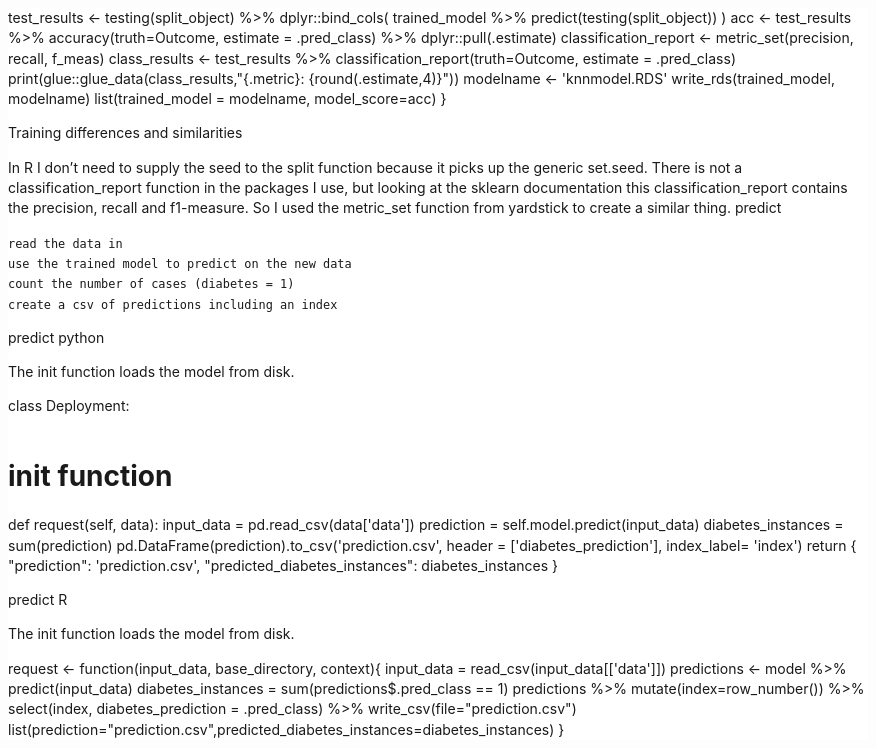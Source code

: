 test_results <-
testing(split_object) %>%
dplyr::bind_cols(
trained_model %>% predict(testing(split_object))
)
acc <- test_results %>% accuracy(truth=Outcome, estimate = .pred_class) %>% dplyr::pull(.estimate)
classification_report <- metric_set(precision, recall, f_meas)
class_results <-
test_results %>%
classification_report(truth=Outcome, estimate = .pred_class)
print(glue::glue_data(class_results,"{.metric}: {round(.estimate,4)}"))
modelname <- 'knnmodel.RDS'
write_rds(trained_model, modelname)
list(trained_model = modelname, model_score=acc)
}

Training differences and similarities

In R I don’t need to supply the seed to the split function because it picks up the generic set.seed. There is not a classification_report function in the packages I use, but looking at the sklearn documentation this classification_report contains the precision, recall and f1-measure. So I used the metric_set function from yardstick to create a similar thing.
predict

    read the data in
    use the trained model to predict on the new data
    count the number of cases (diabetes = 1)
    create a csv of predictions including an index

predict python

The init function loads the model from disk.

class Deployment:
# init function
def request(self, data):
input_data = pd.read_csv(data['data'])
prediction = self.model.predict(input_data)
diabetes_instances = sum(prediction)
pd.DataFrame(prediction).to_csv('prediction.csv', header = ['diabetes_prediction'], index_label= 'index')
return {
"prediction": 'prediction.csv', "predicted_diabetes_instances": diabetes_instances
}

predict R

The init function loads the model from disk.

request <- function(input_data, base_directory, context){
input_data = read_csv(input_data[['data']])
predictions <-
model %>%
predict(input_data)
diabetes_instances = sum(predictions$.pred_class == 1)
predictions %>%
mutate(index=row_number()) %>%
select(index, diabetes_prediction = .pred_class) %>%
write_csv(file="prediction.csv")
list(prediction="prediction.csv",predicted_diabetes_instances=diabetes_instances)
}
